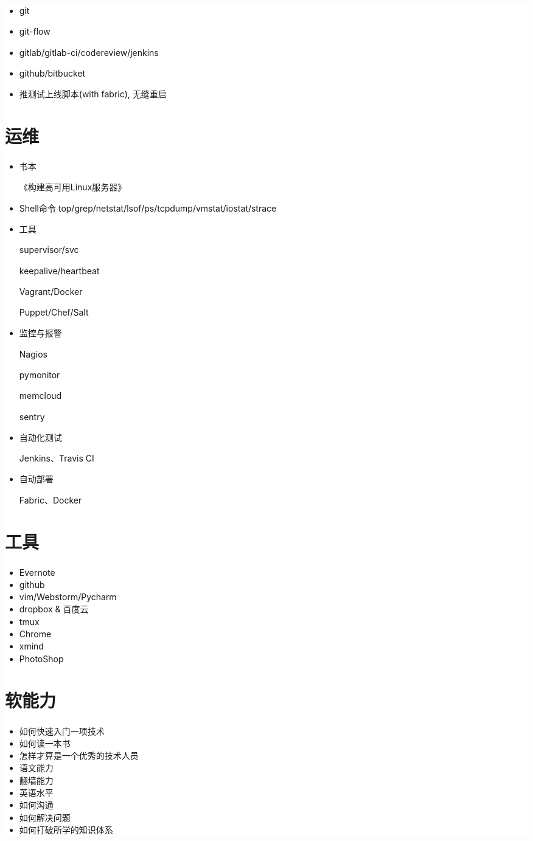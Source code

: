 * git

* git-flow

* gitlab/gitlab-ci/codereview/jenkins

* github/bitbucket

* 推测试上线脚本(with fabric), 无缝重启

运维
====
* 书本

  《构建高可用Linux服务器》

* Shell命令
    top/grep/netstat/lsof/ps/tcpdump/vmstat/iostat/strace

* 工具

	supervisor/svc

    keepalive/heartbeat

    Vagrant/Docker

    Puppet/Chef/Salt

* 监控与报警

	Nagios

	pymonitor

	memcloud
	
	sentry

* 自动化测试

    Jenkins、Travis CI

* 自动部署
    
    Fabric、Docker


工具
====

* Evernote
* github
* vim/Webstorm/Pycharm
* dropbox & 百度云
* tmux
* Chrome
* xmind
* PhotoShop


软能力
===
* 如何快速入门一项技术
* 如何读一本书 
* 怎样才算是一个优秀的技术人员 
* 语文能力 
* 翻墙能力 
* 英语水平 
* 如何沟通 
* 如何解决问题 
* 如何打破所学的知识体系
